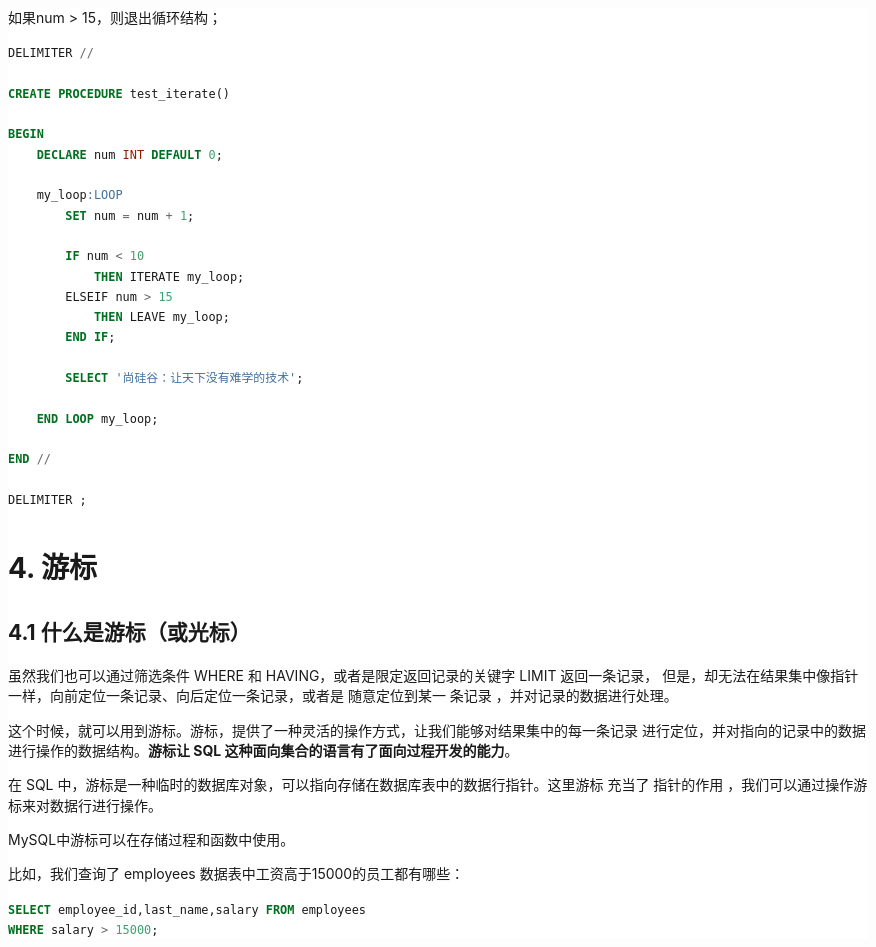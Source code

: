 如果num > 15，则退出循环结构；

```sql
DELIMITER //

CREATE PROCEDURE test_iterate()

BEGIN
	DECLARE num INT DEFAULT 0;
	
	my_loop:LOOP
		SET num = num + 1;
		
		IF num < 10
			THEN ITERATE my_loop;
		ELSEIF num > 15
			THEN LEAVE my_loop;
		END IF;
		
		SELECT '尚硅谷：让天下没有难学的技术';
	
	END LOOP my_loop;

END //

DELIMITER ;

```



# 4. 游标

## 4.1 什么是游标（或光标）

虽然我们也可以通过筛选条件 WHERE 和 HAVING，或者是限定返回记录的关键字 LIMIT 返回一条记录， 但是，却无法在结果集中像指针一样，向前定位一条记录、向后定位一条记录，或者是 随意定位到某一 条记录 ，并对记录的数据进行处理。

这个时候，就可以用到游标。游标，提供了一种灵活的操作方式，让我们能够对结果集中的每一条记录 进行定位，并对指向的记录中的数据进行操作的数据结构。**游标让 SQL 这种面向集合的语言有了面向过程开发的能力**。

在 SQL 中，游标是一种临时的数据库对象，可以指向存储在数据库表中的数据行指针。这里游标 充当了 指针的作用 ，我们可以通过操作游标来对数据行进行操作。

MySQL中游标可以在存储过程和函数中使用。

比如，我们查询了 employees 数据表中工资高于15000的员工都有哪些：

```sql
SELECT employee_id,last_name,salary FROM employees
WHERE salary > 15000;
```
